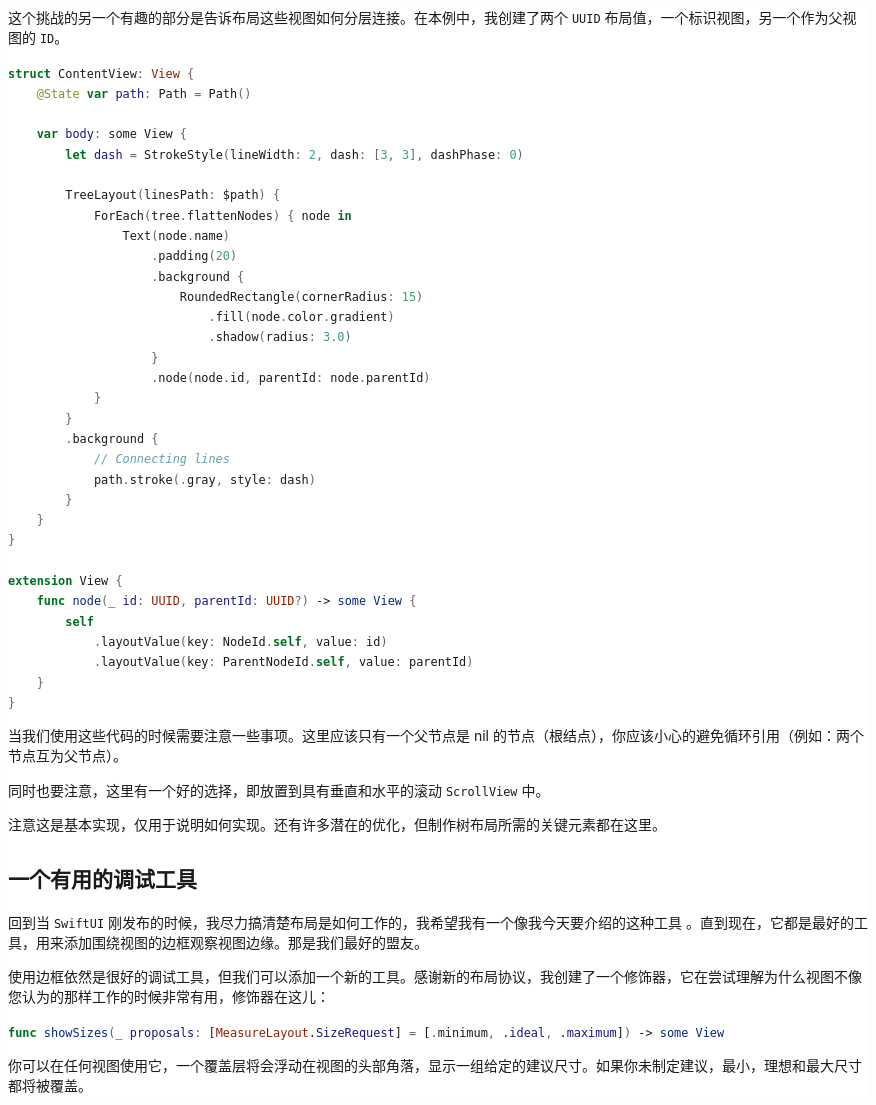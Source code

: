 这个挑战的另一个有趣的部分是告诉布局这些视图如何分层连接。在本例中，我创建了两个 `UUID` 布局值，一个标识视图，另一个作为父视图的 `ID`。

```swift
struct ContentView: View {
    @State var path: Path = Path()
    
    var body: some View {
        let dash = StrokeStyle(lineWidth: 2, dash: [3, 3], dashPhase: 0)

        TreeLayout(linesPath: $path) {
            ForEach(tree.flattenNodes) { node in
                Text(node.name)
                    .padding(20)
                    .background {
                        RoundedRectangle(cornerRadius: 15)
                            .fill(node.color.gradient)
                            .shadow(radius: 3.0)
                    }
                    .node(node.id, parentId: node.parentId)
            }
        }
        .background {
            // Connecting lines
            path.stroke(.gray, style: dash)
        }
    }
}

extension View {
    func node(_ id: UUID, parentId: UUID?) -> some View {
        self
            .layoutValue(key: NodeId.self, value: id)
            .layoutValue(key: ParentNodeId.self, value: parentId)
    }
}
```

当我们使用这些代码的时候需要注意一些事项。这里应该只有一个父节点是 nil 的节点（根结点），你应该小心的避免循环引用（例如：两个节点互为父节点）。

同时也要注意，这里有一个好的选择，即放置到具有垂直和水平的滚动 `ScrollView` 中。

注意这是基本实现，仅用于说明如何实现。还有许多潜在的优化，但制作树布局所需的关键元素都在这里。

## 一个有用的调试工具

回到当 `SwiftUI` 刚发布的时候，我尽力搞清楚布局是如何工作的，我希望我有一个像我今天要介绍的这种工具 。直到现在，它都是最好的工具，用来添加围绕视图的边框观察视图边缘。那是我们最好的盟友。

使用边框依然是很好的调试工具，但我们可以添加一个新的工具。感谢新的布局协议，我创建了一个修饰器，它在尝试理解为什么视图不像您认为的那样工作的时候非常有用，修饰器在这儿：

```swift
func showSizes(_ proposals: [MeasureLayout.SizeRequest] = [.minimum, .ideal, .maximum]) -> some View
```

你可以在任何视图使用它，一个覆盖层将会浮动在视图的头部角落，显示一组给定的建议尺寸。如果你未制定建议，最小，理想和最大尺寸都将被覆盖。
